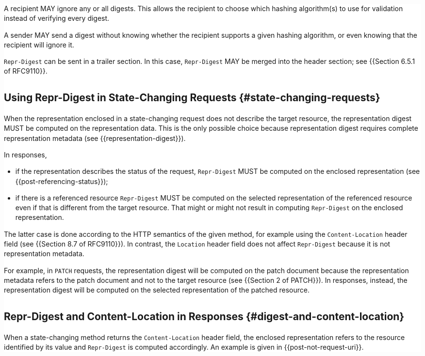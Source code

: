 A recipient MAY ignore any or all digests.
This allows the recipient to choose which hashing algorithm(s) to use for
validation instead of verifying every digest.

A sender MAY send a digest without knowing whether the
recipient supports a given hashing algorithm, or even knowing that the recipient
will ignore it.

`Repr-Digest` can be sent in a trailer section.
In this case,
`Repr-Digest` MAY be merged into the header section; see {{Section 6.5.1 of RFC9110}}.

## Using Repr-Digest in State-Changing Requests {#state-changing-requests}

When the representation enclosed in a state-changing request
does not describe the target resource,
the representation digest MUST be computed on the
representation data.
This is the only possible choice because representation digest requires complete
representation metadata (see {{representation-digest}}).

In responses,

- if the representation describes the status of the request,
  `Repr-Digest` MUST be computed on the enclosed representation
   (see {{post-referencing-status}});

- if there is a referenced resource
  `Repr-Digest` MUST be computed on the selected representation of the referenced resource
   even if that is different from the target resource.
   That might or might not result in computing `Repr-Digest` on the enclosed representation.

The latter case is done according to the HTTP semantics of the given
method, for example using the `Content-Location` header field (see {{Section 8.7 of
RFC9110}}).
In contrast, the `Location` header field does not affect `Repr-Digest` because
it is not representation metadata.

For example, in `PATCH` requests, the representation digest
will be computed on the patch document
because the representation metadata refers to the patch document and not
to the target resource (see {{Section 2 of PATCH}}).
In responses, instead, the representation digest will be computed on the selected
representation of the patched resource.

## Repr-Digest and Content-Location in Responses {#digest-and-content-location}

When a state-changing method returns the `Content-Location` header field, the
enclosed representation refers to the resource identified by its value and
`Repr-Digest` is computed accordingly.
An example is given in {{post-not-request-uri}}.
